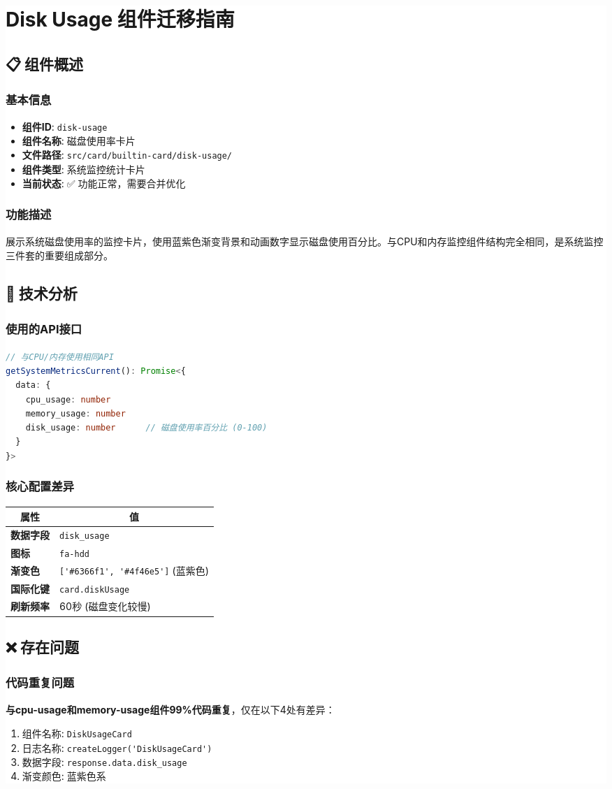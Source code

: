 # Disk Usage 组件迁移指南

## 📋 组件概述

### 基本信息
- **组件ID**: `disk-usage`
- **组件名称**: 磁盘使用率卡片
- **文件路径**: `src/card/builtin-card/disk-usage/`
- **组件类型**: 系统监控统计卡片
- **当前状态**: ✅ 功能正常，需要合并优化

### 功能描述
展示系统磁盘使用率的监控卡片，使用蓝紫色渐变背景和动画数字显示磁盘使用百分比。与CPU和内存监控组件结构完全相同，是系统监控三件套的重要组成部分。

## 🔧 技术分析

### 使用的API接口
```typescript
// 与CPU/内存使用相同API
getSystemMetricsCurrent(): Promise<{
  data: {
    cpu_usage: number
    memory_usage: number
    disk_usage: number      // 磁盘使用率百分比 (0-100)
  }
}>
```

### 核心配置差异
| 属性 | 值 |
|------|-----|
| **数据字段** | `disk_usage` |
| **图标** | `fa-hdd` |
| **渐变色** | `['#6366f1', '#4f46e5']` (蓝紫色) |
| **国际化键** | `card.diskUsage` |
| **刷新频率** | 60秒 (磁盘变化较慢) |

## ❌ 存在问题

### 代码重复问题
**与cpu-usage和memory-usage组件99%代码重复**，仅在以下4处有差异：
1. 组件名称: `DiskUsageCard`
2. 日志名称: `createLogger('DiskUsageCard')`
3. 数据字段: `response.data.disk_usage`
4. 渐变颜色: 蓝紫色系
